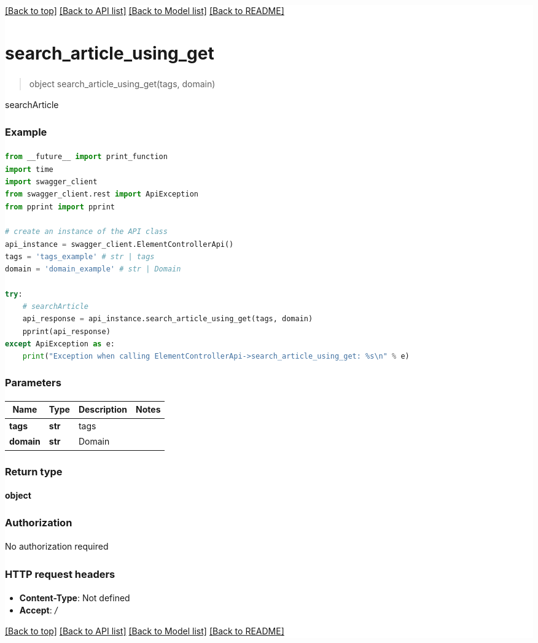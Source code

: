 [[Back to top]](#) [[Back to API list]](../README.md#documentation-for-api-endpoints) [[Back to Model list]](../README.md#documentation-for-models) [[Back to README]](../README.md)

# **search_article_using_get**
> object search_article_using_get(tags, domain)

searchArticle

### Example
```python
from __future__ import print_function
import time
import swagger_client
from swagger_client.rest import ApiException
from pprint import pprint

# create an instance of the API class
api_instance = swagger_client.ElementControllerApi()
tags = 'tags_example' # str | tags
domain = 'domain_example' # str | Domain

try:
    # searchArticle
    api_response = api_instance.search_article_using_get(tags, domain)
    pprint(api_response)
except ApiException as e:
    print("Exception when calling ElementControllerApi->search_article_using_get: %s\n" % e)
```

### Parameters

Name | Type | Description  | Notes
------------- | ------------- | ------------- | -------------
 **tags** | **str**| tags | 
 **domain** | **str**| Domain | 

### Return type

**object**

### Authorization

No authorization required

### HTTP request headers

 - **Content-Type**: Not defined
 - **Accept**: */*

[[Back to top]](#) [[Back to API list]](../README.md#documentation-for-api-endpoints) [[Back to Model list]](../README.md#documentation-for-models) [[Back to README]](../README.md)
